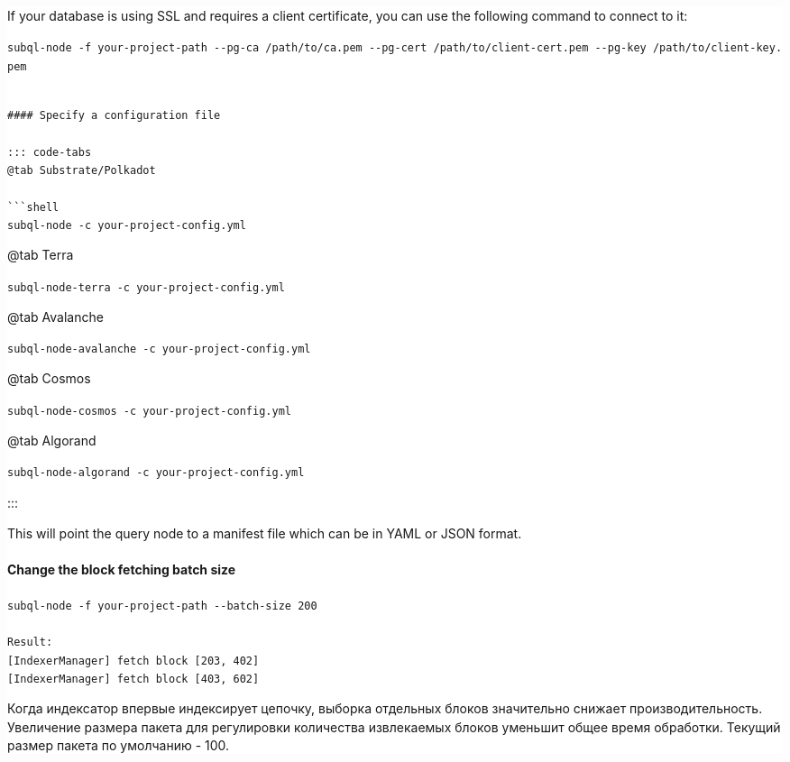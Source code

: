 If your database is using SSL and requires a client certificate, you can use the following command to connect to it:

```shell
subql-node -f your-project-path --pg-ca /path/to/ca.pem --pg-cert /path/to/client-cert.pem --pg-key /path/to/client-key.pem
```

```shell

#### Specify a configuration file

::: code-tabs
@tab Substrate/Polkadot

```shell
subql-node -c your-project-config.yml
```

@tab Terra

```shell
subql-node-terra -c your-project-config.yml
```

@tab Avalanche

```shell
subql-node-avalanche -c your-project-config.yml
```

@tab Cosmos

```shell
subql-node-cosmos -c your-project-config.yml
```

@tab Algorand

```shell
subql-node-algorand -c your-project-config.yml
```

:::

This will point the query node to a manifest file which can be in YAML or JSON format.

#### Change the block fetching batch size

```shell
subql-node -f your-project-path --batch-size 200

Result:
[IndexerManager] fetch block [203, 402]
[IndexerManager] fetch block [403, 602]
```

Когда индексатор впервые индексирует цепочку, выборка отдельных блоков значительно снижает производительность. Увеличение размера пакета для регулировки количества извлекаемых блоков уменьшит общее время обработки. Текущий размер пакета по умолчанию - 100.
